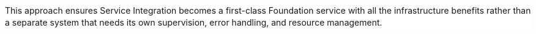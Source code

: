 This approach ensures Service Integration becomes a first-class Foundation service with all the infrastructure benefits rather than a separate system that needs its own supervision, error handling, and resource management.